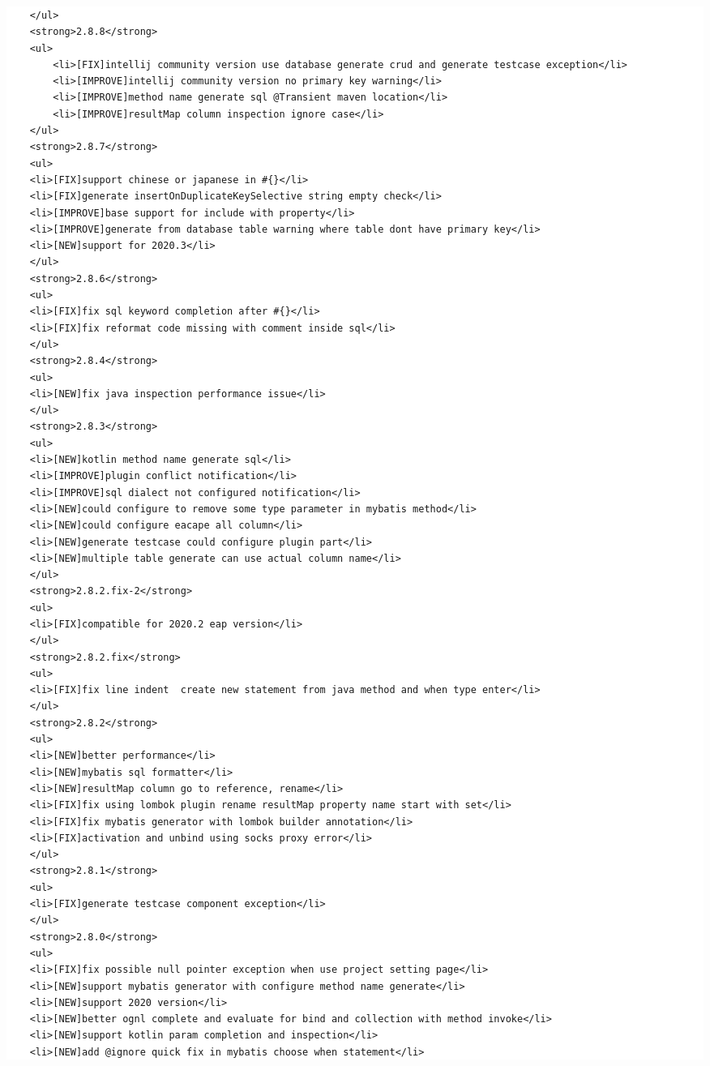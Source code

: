         </ul>
        <strong>2.8.8</strong>
        <ul>
            <li>[FIX]intellij community version use database generate crud and generate testcase exception</li>
            <li>[IMPROVE]intellij community version no primary key warning</li>
            <li>[IMPROVE]method name generate sql @Transient maven location</li>
            <li>[IMPROVE]resultMap column inspection ignore case</li>
        </ul>
        <strong>2.8.7</strong>
        <ul>
        <li>[FIX]support chinese or japanese in #{}</li>
        <li>[FIX]generate insertOnDuplicateKeySelective string empty check</li>
        <li>[IMPROVE]base support for include with property</li>
        <li>[IMPROVE]generate from database table warning where table dont have primary key</li>
        <li>[NEW]support for 2020.3</li>
        </ul>
        <strong>2.8.6</strong>
        <ul>
        <li>[FIX]fix sql keyword completion after #{}</li>
        <li>[FIX]fix reformat code missing with comment inside sql</li>
        </ul>
        <strong>2.8.4</strong>
        <ul>
        <li>[NEW]fix java inspection performance issue</li>
        </ul>
        <strong>2.8.3</strong>
        <ul>
        <li>[NEW]kotlin method name generate sql</li>
        <li>[IMPROVE]plugin conflict notification</li>
        <li>[IMPROVE]sql dialect not configured notification</li>
        <li>[NEW]could configure to remove some type parameter in mybatis method</li>
        <li>[NEW]could configure eacape all column</li>
        <li>[NEW]generate testcase could configure plugin part</li>
        <li>[NEW]multiple table generate can use actual column name</li>
        </ul>
        <strong>2.8.2.fix-2</strong>
        <ul>
        <li>[FIX]compatible for 2020.2 eap version</li>
        </ul>
        <strong>2.8.2.fix</strong>
        <ul>
        <li>[FIX]fix line indent  create new statement from java method and when type enter</li>
        </ul>
        <strong>2.8.2</strong>
        <ul>
        <li>[NEW]better performance</li>
        <li>[NEW]mybatis sql formatter</li>
        <li>[NEW]resultMap column go to reference, rename</li>
        <li>[FIX]fix using lombok plugin rename resultMap property name start with set</li>
        <li>[FIX]fix mybatis generator with lombok builder annotation</li>
        <li>[FIX]activation and unbind using socks proxy error</li>
        </ul>
        <strong>2.8.1</strong>
        <ul>
        <li>[FIX]generate testcase component exception</li>
        </ul>
        <strong>2.8.0</strong>
        <ul>
        <li>[FIX]fix possible null pointer exception when use project setting page</li>
        <li>[NEW]support mybatis generator with configure method name generate</li>
        <li>[NEW]support 2020 version</li>
        <li>[NEW]better ognl complete and evaluate for bind and collection with method invoke</li>
        <li>[NEW]support kotlin param completion and inspection</li>
        <li>[NEW]add @ignore quick fix in mybatis choose when statement</li>
